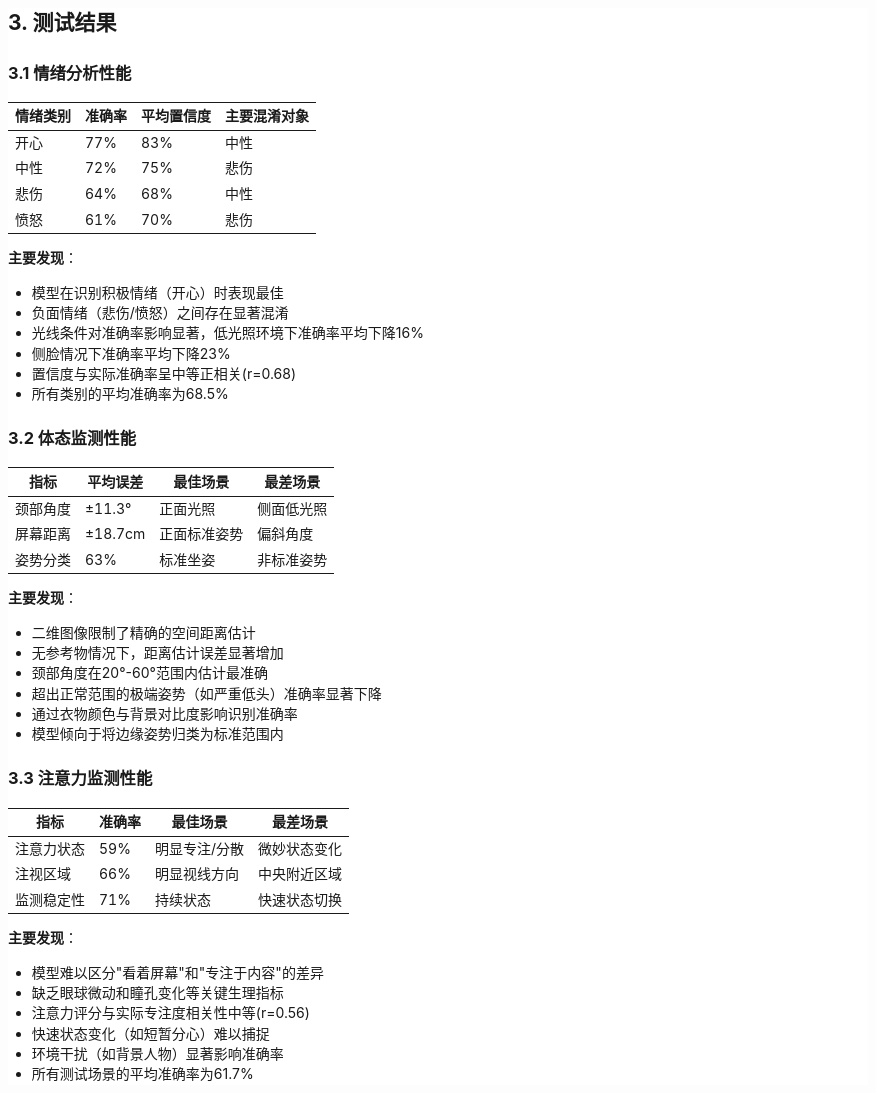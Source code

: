 ## 3. 测试结果

### 3.1 情绪分析性能

| 情绪类别 | 准确率 | 平均置信度 | 主要混淆对象 |
|---------|-------|-----------|-------------|
| 开心    | 77%   | 83%       | 中性        |
| 中性    | 72%   | 75%       | 悲伤        |
| 悲伤    | 64%   | 68%       | 中性        |
| 愤怒    | 61%   | 70%       | 悲伤        |

**主要发现**：
- 模型在识别积极情绪（开心）时表现最佳
- 负面情绪（悲伤/愤怒）之间存在显著混淆
- 光线条件对准确率影响显著，低光照环境下准确率平均下降16%
- 侧脸情况下准确率平均下降23%
- 置信度与实际准确率呈中等正相关(r=0.68)
- 所有类别的平均准确率为68.5%

### 3.2 体态监测性能

| 指标 | 平均误差 | 最佳场景 | 最差场景 |
|------|---------|----------|----------|
| 颈部角度 | ±11.3° | 正面光照 | 侧面低光照 |
| 屏幕距离 | ±18.7cm | 正面标准姿势 | 偏斜角度 |
| 姿势分类 | 63% | 标准坐姿 | 非标准姿势 |

**主要发现**：
- 二维图像限制了精确的空间距离估计
- 无参考物情况下，距离估计误差显著增加
- 颈部角度在20°-60°范围内估计最准确
- 超出正常范围的极端姿势（如严重低头）准确率显著下降
- 通过衣物颜色与背景对比度影响识别准确率
- 模型倾向于将边缘姿势归类为标准范围内

### 3.3 注意力监测性能

| 指标 | 准确率 | 最佳场景 | 最差场景 |
|------|-------|----------|----------|
| 注意力状态 | 59% | 明显专注/分散 | 微妙状态变化 |
| 注视区域 | 66% | 明显视线方向 | 中央附近区域 |
| 监测稳定性 | 71% | 持续状态 | 快速状态切换 |

**主要发现**：
- 模型难以区分"看着屏幕"和"专注于内容"的差异
- 缺乏眼球微动和瞳孔变化等关键生理指标
- 注意力评分与实际专注度相关性中等(r=0.56)
- 快速状态变化（如短暂分心）难以捕捉
- 环境干扰（如背景人物）显著影响准确率
- 所有测试场景的平均准确率为61.7%
